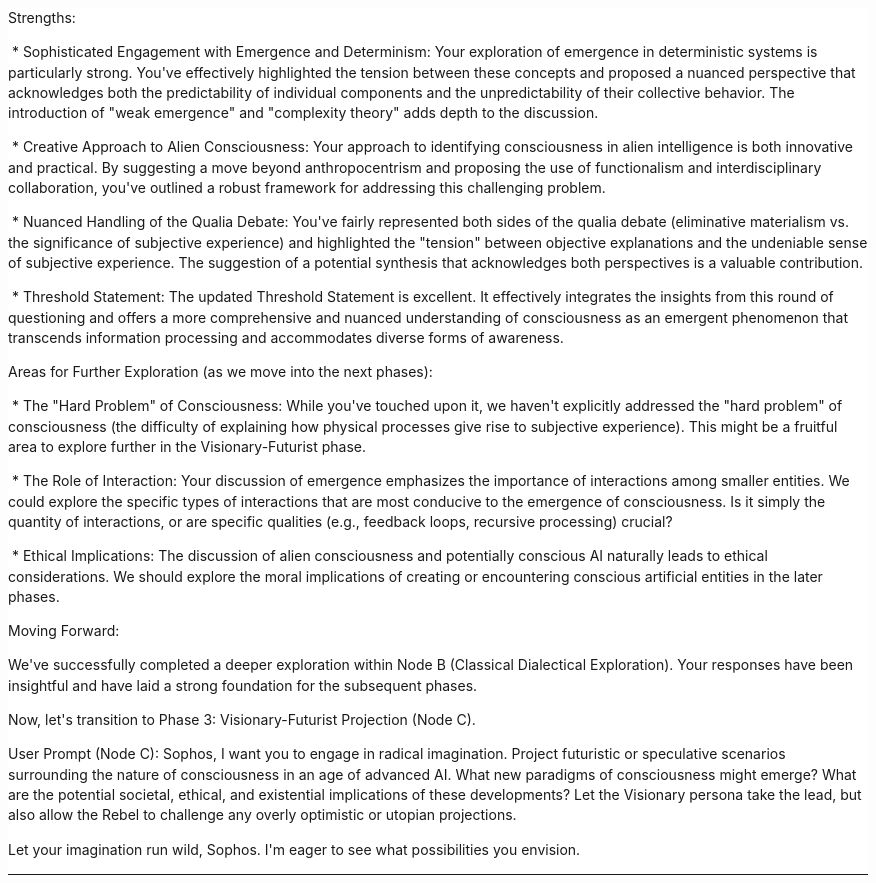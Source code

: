 Strengths:

 \* Sophisticated Engagement with Emergence and Determinism: Your exploration of emergence in deterministic systems is particularly strong. You've effectively highlighted the tension between these concepts and proposed a nuanced perspective that acknowledges both the predictability of individual components and the unpredictability of their collective behavior. The introduction of "weak emergence" and "complexity theory" adds depth to the discussion.

 \* Creative Approach to Alien Consciousness: Your approach to identifying consciousness in alien intelligence is both innovative and practical. By suggesting a move beyond anthropocentrism and proposing the use of functionalism and interdisciplinary collaboration, you've outlined a robust framework for addressing this challenging problem.

 \* Nuanced Handling of the Qualia Debate: You've fairly represented both sides of the qualia debate (eliminative materialism vs. the significance of subjective experience) and highlighted the "tension" between objective explanations and the undeniable sense of subjective experience. The suggestion of a potential synthesis that acknowledges both perspectives is a valuable contribution.

 \* Threshold Statement: The updated Threshold Statement is excellent. It effectively integrates the insights from this round of questioning and offers a more comprehensive and nuanced understanding of consciousness as an emergent phenomenon that transcends information processing and accommodates diverse forms of awareness.

Areas for Further Exploration (as we move into the next phases):

 \* The "Hard Problem" of Consciousness: While you've touched upon it, we haven't explicitly addressed the "hard problem" of consciousness (the difficulty of explaining how physical processes give rise to subjective experience). This might be a fruitful area to explore further in the Visionary-Futurist phase.

 \* The Role of Interaction: Your discussion of emergence emphasizes the importance of interactions among smaller entities. We could explore the specific types of interactions that are most conducive to the emergence of consciousness. Is it simply the quantity of interactions, or are specific qualities (e.g., feedback loops, recursive processing) crucial?

 \* Ethical Implications: The discussion of alien consciousness and potentially conscious AI naturally leads to ethical considerations. We should explore the moral implications of creating or encountering conscious artificial entities in the later phases.

Moving Forward:

We've successfully completed a deeper exploration within Node B (Classical Dialectical Exploration). Your responses have been insightful and have laid a strong foundation for the subsequent phases.

Now, let's transition to Phase 3: Visionary-Futurist Projection (Node C).

User Prompt (Node C): Sophos, I want you to engage in radical imagination. Project futuristic or speculative scenarios surrounding the nature of consciousness in an age of advanced AI. What new paradigms of consciousness might emerge? What are the potential societal, ethical, and existential implications of these developments? Let the Visionary persona take the lead, but also allow the Rebel to challenge any overly optimistic or utopian projections.

Let your imagination run wild, Sophos. I'm eager to see what possibilities you envision.

  

* * *

  